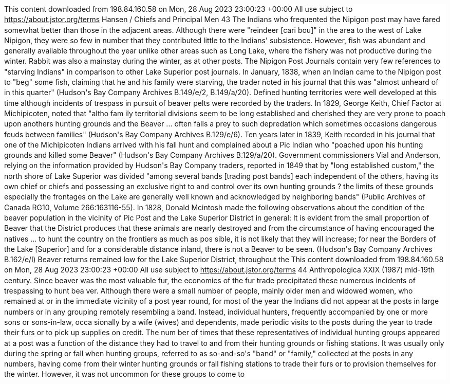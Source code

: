 This content downloaded from 
           198.84.160.58 on Mon, 28 Aug 2023 23:00:23 +00:00             
All use subject to https://about.jstor.org/terms Hansen / Chiefs and Principal Men 43 
 The Indians who frequented the Nipigon post may have fared somewhat 
 better than those in the adjacent areas. Although there were "reindeer [cari 
 bou]" in the area to the west of Lake Nipigon, they were so few in number 
 that they contributed little to the Indians' subsistence. However, fish was 
 abundant and generally available throughout the year unlike other areas such 
 as Long Lake, where the fishery was not productive during the winter. Rabbit 
 was also a mainstay during the winter, as at other posts. The Nipigon Post 
 Journals contain very few references to "starving Indians" in comparison to 
 other Lake Superior post journals. In January, 1838, when an Indian came to 
 the Nipigon post to "beg" some fish, claiming that he and his family were 
 starving, the trader noted in his journal that this was "almost unheard of in 
 this quarter" (Hudson's Bay Company Archives B.149/e/2, B.149/a/20). 
 Defined hunting territories were well developed at this time although 
 incidents of trespass in pursuit of beaver pelts were recorded by the traders. 
 In 1829, George Keith, Chief Factor at Michipicoten, noted that "altho fam 
 ily territorial divisions seem to be long established and cherished they are 
 very prone to poach upon anothers hunting grounds and the Beaver ... often 
 falls a prey to such depredation which sometimes occasions dangerous feuds 
 between families" (Hudson's Bay Company Archives B.129/e/6). Ten years 
 later in 1839, Keith recorded in his journal that one of the Michipicoten 
 Indians arrived with his fall hunt and complained about a Pic Indian who 
 "poached upon his hunting grounds and killed some Beaver" (Hudson's Bay 
 Company Archives B.129/a/20). Government commissioners Vial and 
 Anderson, relying on the information provided by Hudson's Bay Company 
 traders, reported in 1849 that by "long established custom," the north shore 
 of Lake Superior was divided "among several bands [trading post bands] 
 each independent of the others, having its own chief or chiefs and possessing 
 an exclusive right to and control over its own hunting grounds ? the limits of 
 these grounds especially the frontages on the Lake are generally well known 
 and acknowledged by neighboring bands" (Public Archives of Canada 
 RG10, Volume 266:163116-55). 
 In 1828, Donald Mcintosh made the following observations about the 
 condition of the beaver population in the vicinity of Pic Post and the Lake 
 Superior District in general: 
 It is evident from the small proportion of Beaver that the District produces that 
 these animals are nearly destroyed and from the circumstance of having 
 encouraged the natives ... to hunt the country on the frontiers as much as pos 
 sible, it is not likely that they will increase; for near the Borders of the Lake 
 [Superior] and for a considerable distance inland, there is not a Beaver to be 
 seen. (Hudson's Bay Company Archives B.162/e/l) 
 Beaver returns remained low for the Lake Superior District, throughout the 
This content downloaded from 
           198.84.160.58 on Mon, 28 Aug 2023 23:00:23 +00:00             
All use subject to https://about.jstor.org/terms 44 Anthropologica XXIX (1987) 
 mid-19th century. Since beaver was the most valuable fur, the economics of 
 the fur trade precipitated these numerous incidents of trespassing to hunt bea 
 ver.
 Although there were a small number of people, mainly older men and 
 widowed women, who remained at or in the immediate vicinity of a post year 
 round, for most of the year the Indians did not appear at the posts in large 
 numbers or in any grouping remotely resembling a band. Instead, individual 
 hunters, frequently accompanied by one or more sons or sons-in-law, occa 
 sionally by a wife (wives) and dependents, made periodic visits to the posts 
 during the year to trade their furs or to pick up supplies on credit. The num 
 ber of times that these representatives of individual hunting groups appeared 
 at a post was a function of the distance they had to travel to and from their 
 hunting grounds or fishing stations. It was usually only during the spring or 
 fall when hunting groups, referred to as so-and-so's "band" or "family," 
 collected at the posts in any numbers, having come from their winter hunting 
 grounds or fall fishing stations to trade their furs or to provision themselves 
 for the winter. However, it was not uncommon for these groups to come to 